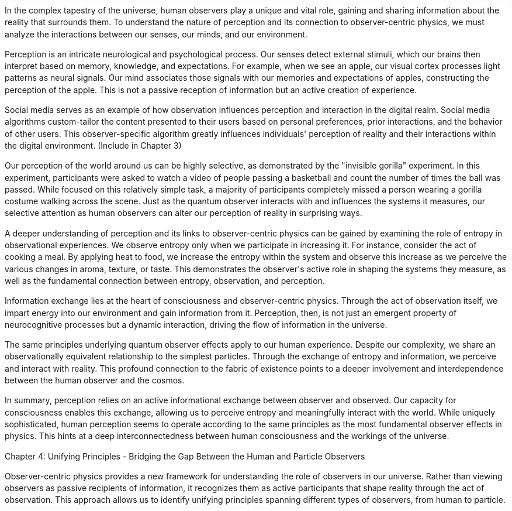 In the complex tapestry of the universe, human observers play a unique and vital role, gaining and sharing information about the reality that surrounds them. To understand the nature of perception and its connection to observer-centric physics, we must analyze the interactions between our senses, our minds, and our environment.

Perception is an intricate neurological and psychological process. Our senses detect external stimuli, which our brains then interpret based on memory, knowledge, and expectations. For example, when we see an apple, our visual cortex processes light patterns as neural signals. Our mind associates those signals with our memories and expectations of apples, constructing the perception of the apple. This is not a passive reception of information but an active creation of experience.

Social media serves as an example of how observation influences perception and interaction in the digital realm. Social media algorithms custom-tailor the content presented to their users based on personal preferences, prior interactions, and the behavior of other users. This observer-specific algorithm greatly influences individuals' perception of reality and their interactions within the digital environment. (Include in Chapter 3)

Our perception of the world around us can be highly selective, as demonstrated by the "invisible gorilla" experiment. In this experiment, participants were asked to watch a video of people passing a basketball and count the number of times the ball was passed. While focused on this relatively simple task, a majority of participants completely missed a person wearing a gorilla costume walking across the scene. Just as the quantum observer interacts with and influences the systems it measures, our selective attention as human observers can alter our perception of reality in surprising ways.

A deeper understanding of perception and its links to observer-centric physics can be gained by examining the role of entropy in observational experiences. We observe entropy only when we participate in increasing it. For instance, consider the act of cooking a meal. By applying heat to food, we increase the entropy within the system and observe this increase as we perceive the various changes in aroma, texture, or taste. This demonstrates the observer's active role in shaping the systems they measure, as well as the fundamental connection between entropy, observation, and perception.

Information exchange lies at the heart of consciousness and observer-centric physics. Through the act of observation itself, we impart energy into our environment and gain information from it. Perception, then, is not just an emergent property of neurocognitive processes but a dynamic interaction, driving the flow of information in the universe.

The same principles underlying quantum observer effects apply to our human experience. Despite our complexity, we share an observationally equivalent relationship to the simplest particles. Through the exchange of entropy and information, we perceive and interact with reality. This profound connection to the fabric of existence points to a deeper involvement and interdependence between the human observer and the cosmos.

In summary, perception relies on an active informational exchange between observer and observed. Our capacity for consciousness enables this exchange, allowing us to perceive entropy and meaningfully interact with the world. While uniquely sophisticated, human perception seems to operate according to the same principles as the most fundamental observer effects in physics. This hints at a deep interconnectedness between human consciousness and the workings of the universe.


Chapter 4: Unifying Principles - Bridging the Gap Between the Human and Particle Observers

Observer-centric physics provides a new framework for understanding the role of observers in our universe. Rather than viewing observers as passive recipients of information, it recognizes them as active participants that shape reality through the act of observation. This approach allows us to identify unifying principles spanning different types of observers, from human to particle.
